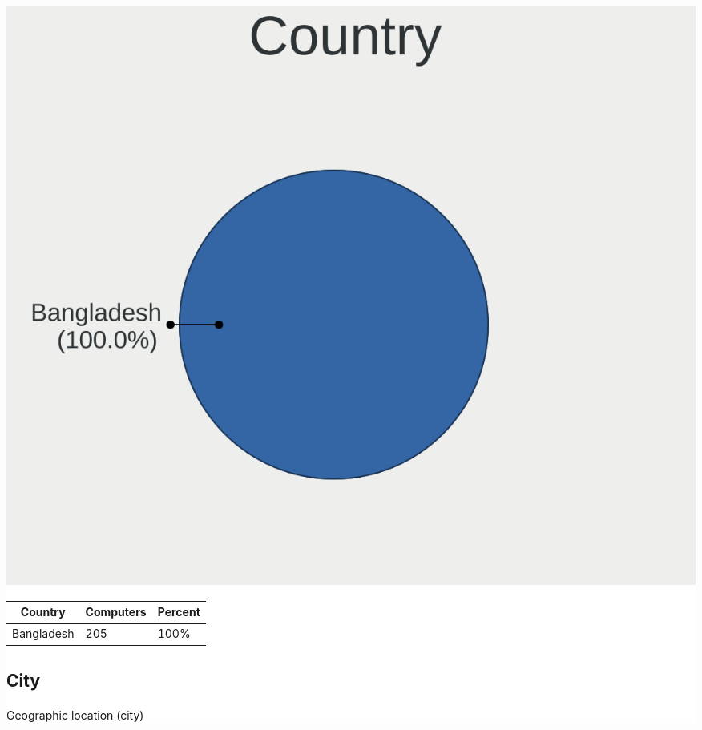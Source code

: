 ![Country](./images/pie_chart/node_location.svg)


| Country    | Computers | Percent |
|------------|-----------|---------|
| Bangladesh | 205       | 100%    |

City
----

Geographic location (city)
